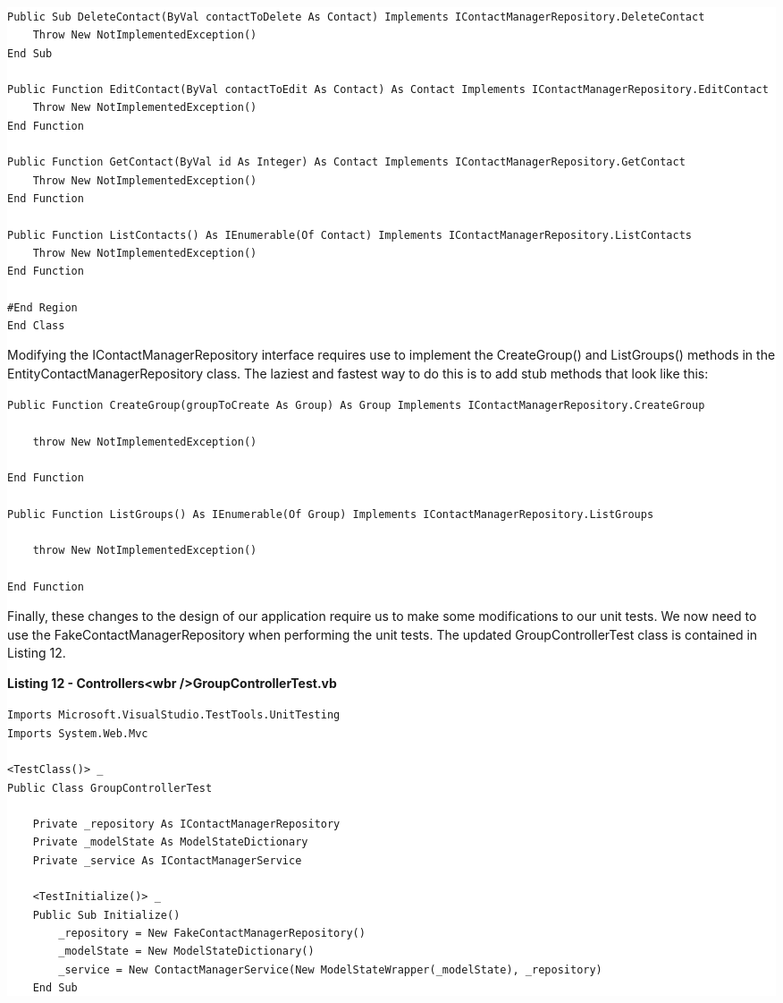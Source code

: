     Public Sub DeleteContact(ByVal contactToDelete As Contact) Implements IContactManagerRepository.DeleteContact
    	Throw New NotImplementedException()
    End Sub
    
    Public Function EditContact(ByVal contactToEdit As Contact) As Contact Implements IContactManagerRepository.EditContact
    	Throw New NotImplementedException()
    End Function
    
    Public Function GetContact(ByVal id As Integer) As Contact Implements IContactManagerRepository.GetContact
    	Throw New NotImplementedException()
    End Function
    
    Public Function ListContacts() As IEnumerable(Of Contact) Implements IContactManagerRepository.ListContacts
    	Throw New NotImplementedException()
    End Function
    
    #End Region
    End Class


Modifying the IContactManagerRepository interface requires use to implement the CreateGroup() and ListGroups() methods in the EntityContactManagerRepository class. The laziest and fastest way to do this is to add stub methods that look like this:

    Public Function CreateGroup(groupToCreate As Group) As Group Implements IContactManagerRepository.CreateGroup
    
        throw New NotImplementedException()
    
    End Function 
    
    Public Function ListGroups() As IEnumerable(Of Group) Implements IContactManagerRepository.ListGroups
    
        throw New NotImplementedException()
    
    End Function


Finally, these changes to the design of our application require us to make some modifications to our unit tests. We now need to use the FakeContactManagerRepository when performing the unit tests. The updated GroupControllerTest class is contained in Listing 12.

**Listing 12 - Controllers\<wbr />GroupControllerTest.vb**

    Imports Microsoft.VisualStudio.TestTools.UnitTesting
    Imports System.Web.Mvc
    
    <TestClass()> _
    Public Class GroupControllerTest
    
        Private _repository As IContactManagerRepository
        Private _modelState As ModelStateDictionary
        Private _service As IContactManagerService
    
        <TestInitialize()> _
        Public Sub Initialize()
            _repository = New FakeContactManagerRepository()
            _modelState = New ModelStateDictionary()
            _service = New ContactManagerService(New ModelStateWrapper(_modelState), _repository)
        End Sub
    